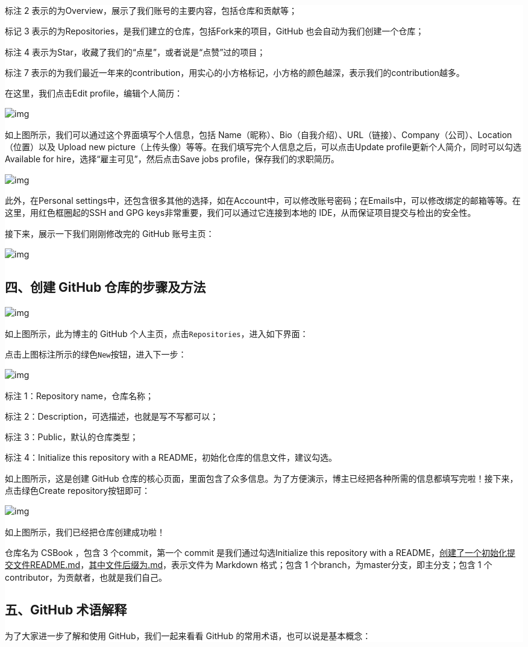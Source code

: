 标注 2 表示的为Overview，展示了我们账号的主要内容，包括仓库和贡献等；

标记 3 表示的为Repositories，是我们建立的仓库，包括Fork来的项目，GitHub 也会自动为我们创建一个仓库；

标注 4 表示为Star，收藏了我们的“点星”，或者说是“点赞”过的项目；

标注 7 表示的为我们最近一年来的contribution，用实心的小方格标记，小方格的颜色越深，表示我们的contribution越多。

在这里，我们点击Edit profile，编辑个人简历：

![img](https://pic1.zhimg.com/v2-4b0dc50db0e4bc7c95c0cfaae4b38894_b.jpg)

如上图所示，我们可以通过这个界面填写个人信息，包括 Name（昵称）、Bio（自我介绍）、URL（链接）、Company（公司）、Location（位置）以及 Upload new picture（上传头像）等等。在我们填写完个人信息之后，可以点击Update profile更新个人简介，同时可以勾选Available for hire，选择“雇主可见”，然后点击Save jobs profile，保存我们的求职简历。

![img](https://pic2.zhimg.com/v2-a5b16b42568a0bcddb35aaecf13d3ca1_b.jpg)

此外，在Personal settings中，还包含很多其他的选择，如在Account中，可以修改账号密码；在Emails中，可以修改绑定的邮箱等等。在这里，用红色框圈起的SSH and GPG keys非常重要，我们可以通过它连接到本地的 IDE，从而保证项目提交与检出的安全性。

接下来，展示一下我们刚刚修改完的 GitHub 账号主页：

![img](https://pic4.zhimg.com/v2-2eade1b38c60d0d9e9bd5ad88d5c5093_b.jpg)

## 四、创建 GitHub 仓库的步骤及方法

![img](https://pic1.zhimg.com/v2-b31ffe846f833772c977bae322c9d368_b.jpg)

如上图所示，此为博主的 GitHub 个人主页，点击`Repositories`，进入如下界面：

点击上图标注所示的绿色`New`按钮，进入下一步：

![img](https://pic2.zhimg.com/v2-0aa03814382bfe8ed9610e69442cefad_b.jpg)

标注 1：Repository name，仓库名称；

标注 2：Description，可选描述，也就是写不写都可以；

标注 3：Public，默认的仓库类型；

标注 4：Initialize this repository with a README，初始化仓库的信息文件，建议勾选。

如上图所示，这是创建 GitHub 仓库的核心页面，里面包含了众多信息。为了方便演示，博主已经把各种所需的信息都填写完啦！接下来，点击绿色Create repository按钮即可：

![img](https://pic3.zhimg.com/v2-4a99d31a657112d051a89d777a8d0642_b.jpg)

如上图所示，我们已经把仓库创建成功啦！

仓库名为 CSBook ，包含 3 个commit，第一个 commit 是我们通过勾选Initialize this repository with a README，[创建了一个初始化提交文件README.md](https://link.zhihu.com/?target=https%3A//github.com/iCSToCS/CSBook)，[其中文件后缀为.md](https://link.zhihu.com/?target=https%3A//github.com/iCSToCS/CSBook)，表示文件为 Markdown 格式；包含 1 个branch，为master分支，即主分支；包含 1 个contributor，为贡献者，也就是我们自己。

## 五、GitHub 术语解释

为了大家进一步了解和使用 GitHub，我们一起来看看 GitHub 的常用术语，也可以说是基本概念：

